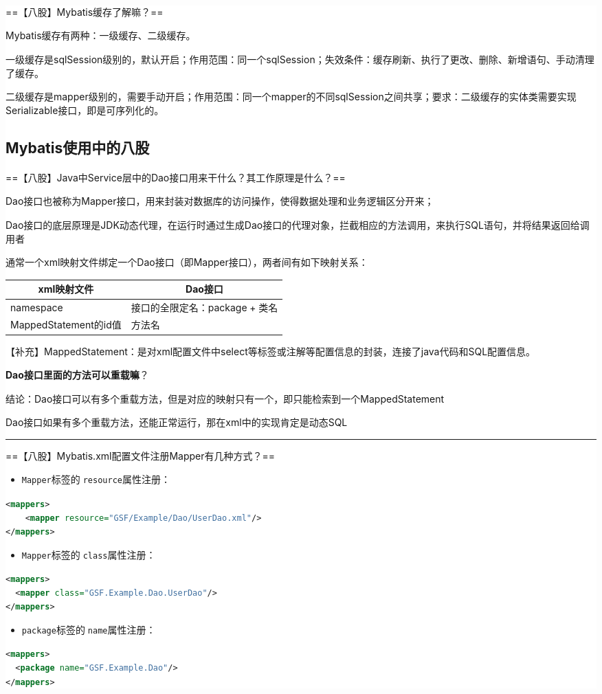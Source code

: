 
==【八股】Mybatis缓存了解嘛？==

Mybatis缓存有两种：一级缓存、二级缓存。

一级缓存是sqlSession级别的，默认开启；作用范围：同一个sqlSession；失效条件：缓存刷新、执行了更改、删除、新增语句、手动清理了缓存。

二级缓存是mapper级别的，需要手动开启；作用范围：同一个mapper的不同sqlSession之间共享；要求：二级缓存的实体类需要实现Serializable接口，即是可序列化的。

## Mybatis使用中的八股

==【八股】Java中Service层中的Dao接口用来干什么？其工作原理是什么？==

Dao接口也被称为Mapper接口，用来封装对数据库的访问操作，使得数据处理和业务逻辑区分开来；

Dao接口的底层原理是JDK动态代理，在运行时通过生成Dao接口的代理对象，拦截相应的方法调用，来执行SQL语句，并将结果返回给调用者

通常一个xml映射文件绑定一个Dao接口（即Mapper接口），两者间有如下映射关系：

| xml映射文件           | Dao接口                        |
| --------------------- | ------------------------------ |
| namespace             | 接口的全限定名：package + 类名 |
| MappedStatement的id值 | 方法名                         |

【补充】MappedStatement：是对xml配置文件中select等标签或注解等配置信息的封装，连接了java代码和SQL配置信息。

**Dao接口里面的方法可以重载嘛**？

结论：Dao接口可以有多个重载方法，但是对应的映射只有一个，即只能检索到一个MappedStatement

Dao接口如果有多个重载方法，还能正常运行，那在xml中的实现肯定是动态SQL

---

==【八股】Mybatis.xml配置文件注册Mapper有几种方式？==

- `Mapper`标签的 `resource`属性注册：

```xml
<mappers>
    <mapper resource="GSF/Example/Dao/UserDao.xml"/>
</mappers>
```

- `Mapper`标签的 `class`属性注册：

```xml
<mappers>
  <mapper class="GSF.Example.Dao.UserDao"/>
</mappers>
```

- `package`标签的 `name`属性注册：

```xml
<mappers>
  <package name="GSF.Example.Dao"/>
</mappers>
```
